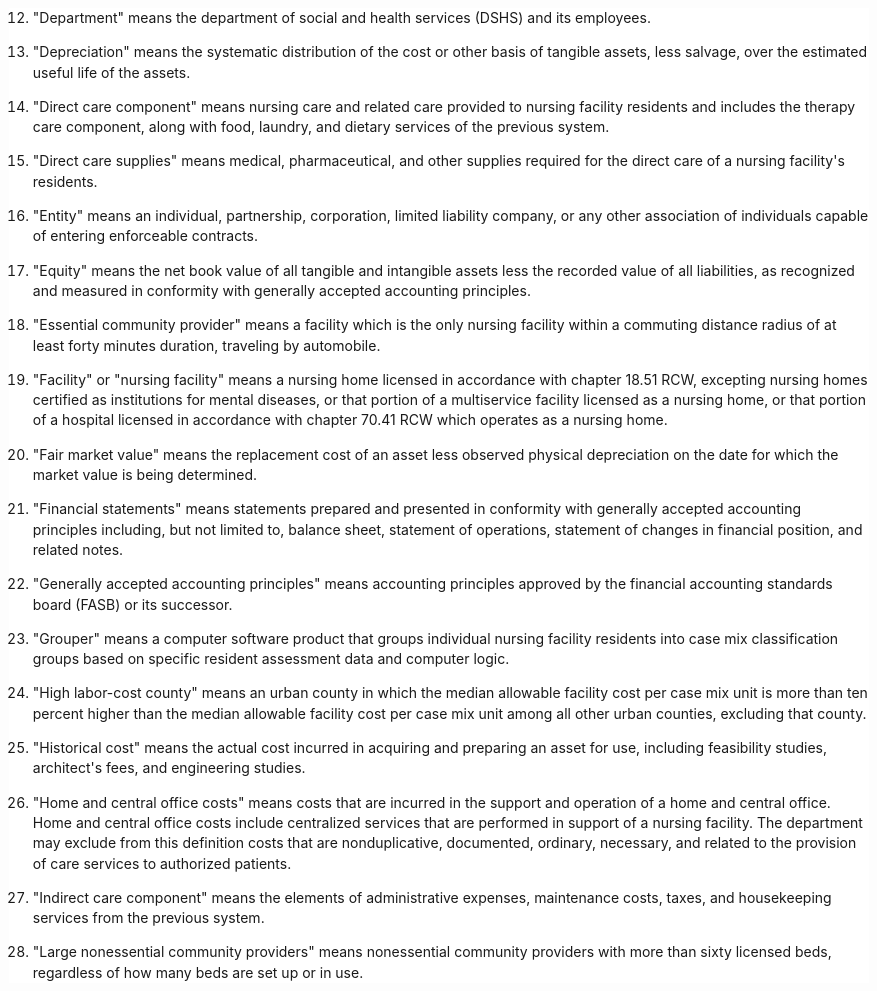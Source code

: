 12. "Department" means the department of social and health services (DSHS) and its employees.

13. "Depreciation" means the systematic distribution of the cost or other basis of tangible assets, less salvage, over the estimated useful life of the assets.

14. "Direct care component" means nursing care and related care provided to nursing facility residents and includes the therapy care component, along with food, laundry, and dietary services of the previous system.

15. "Direct care supplies" means medical, pharmaceutical, and other supplies required for the direct care of a nursing facility's residents.

16. "Entity" means an individual, partnership, corporation, limited liability company, or any other association of individuals capable of entering enforceable contracts.

17. "Equity" means the net book value of all tangible and intangible assets less the recorded value of all liabilities, as recognized and measured in conformity with generally accepted accounting principles.

18. "Essential community provider" means a facility which is the only nursing facility within a commuting distance radius of at least forty minutes duration, traveling by automobile.

19. "Facility" or "nursing facility" means a nursing home licensed in accordance with chapter 18.51 RCW, excepting nursing homes certified as institutions for mental diseases, or that portion of a multiservice facility licensed as a nursing home, or that portion of a hospital licensed in accordance with chapter 70.41 RCW which operates as a nursing home.

20. "Fair market value" means the replacement cost of an asset less observed physical depreciation on the date for which the market value is being determined.

21. "Financial statements" means statements prepared and presented in conformity with generally accepted accounting principles including, but not limited to, balance sheet, statement of operations, statement of changes in financial position, and related notes.

22. "Generally accepted accounting principles" means accounting principles approved by the financial accounting standards board (FASB) or its successor.

23. "Grouper" means a computer software product that groups individual nursing facility residents into case mix classification groups based on specific resident assessment data and computer logic.

24. "High labor-cost county" means an urban county in which the median allowable facility cost per case mix unit is more than ten percent higher than the median allowable facility cost per case mix unit among all other urban counties, excluding that county.

25. "Historical cost" means the actual cost incurred in acquiring and preparing an asset for use, including feasibility studies, architect's fees, and engineering studies.

26. "Home and central office costs" means costs that are incurred in the support and operation of a home and central office. Home and central office costs include centralized services that are performed in support of a nursing facility. The department may exclude from this definition costs that are nonduplicative, documented, ordinary, necessary, and related to the provision of care services to authorized patients.

27. "Indirect care component" means the elements of administrative expenses, maintenance costs, taxes, and housekeeping services from the previous system.

28. "Large nonessential community providers" means nonessential community providers with more than sixty licensed beds, regardless of how many beds are set up or in use.
